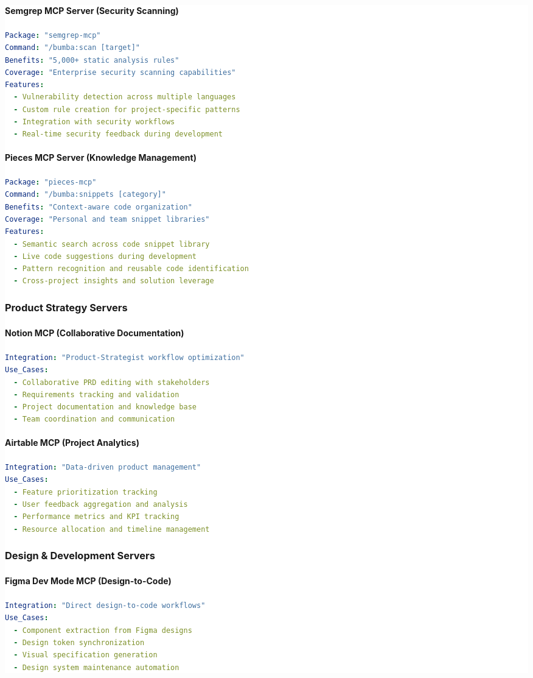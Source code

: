 #### Semgrep MCP Server (Security Scanning)
```yaml
Package: "semgrep-mcp"  
Command: "/bumba:scan [target]"
Benefits: "5,000+ static analysis rules"
Coverage: "Enterprise security scanning capabilities"
Features:
  - Vulnerability detection across multiple languages
  - Custom rule creation for project-specific patterns
  - Integration with security workflows
  - Real-time security feedback during development
```

#### Pieces MCP Server (Knowledge Management)
```yaml
Package: "pieces-mcp"
Command: "/bumba:snippets [category]"
Benefits: "Context-aware code organization"
Coverage: "Personal and team snippet libraries"
Features:
  - Semantic search across code snippet library
  - Live code suggestions during development
  - Pattern recognition and reusable code identification
  - Cross-project insights and solution leverage
```

### Product Strategy Servers

#### Notion MCP (Collaborative Documentation)
```yaml
Integration: "Product-Strategist workflow optimization"
Use_Cases:
  - Collaborative PRD editing with stakeholders
  - Requirements tracking and validation
  - Project documentation and knowledge base
  - Team coordination and communication
```

#### Airtable MCP (Project Analytics)
```yaml
Integration: "Data-driven product management"
Use_Cases:
  - Feature prioritization tracking
  - User feedback aggregation and analysis
  - Performance metrics and KPI tracking
  - Resource allocation and timeline management
```

### Design & Development Servers

#### Figma Dev Mode MCP (Design-to-Code)
```yaml
Integration: "Direct design-to-code workflows"
Use_Cases:
  - Component extraction from Figma designs
  - Design token synchronization
  - Visual specification generation
  - Design system maintenance automation
```
